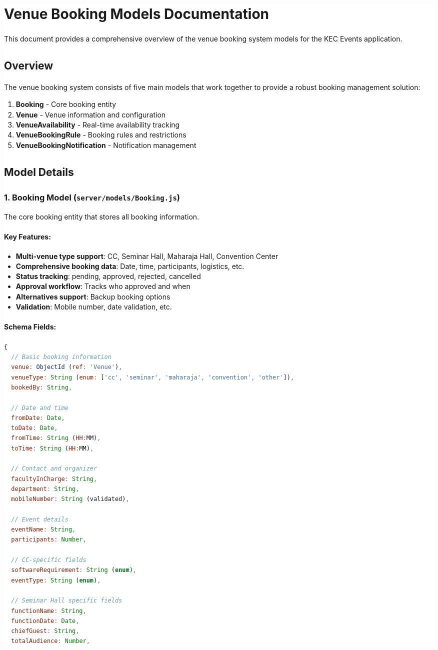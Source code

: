 # Venue Booking Models Documentation

This document provides a comprehensive overview of the venue booking system models for the KEC Events application.

## Overview

The venue booking system consists of five main models that work together to provide a robust booking management solution:

1. **Booking** - Core booking entity
2. **Venue** - Venue information and configuration
3. **VenueAvailability** - Real-time availability tracking
4. **VenueBookingRule** - Booking rules and restrictions
5. **VenueBookingNotification** - Notification management

## Model Details

### 1. Booking Model (`server/models/Booking.js`)

The core booking entity that stores all booking information.

#### Key Features:
- **Multi-venue type support**: CC, Seminar Hall, Maharaja Hall, Convention Center
- **Comprehensive booking data**: Date, time, participants, logistics, etc.
- **Status tracking**: pending, approved, rejected, cancelled
- **Approval workflow**: Tracks who approved and when
- **Alternatives support**: Backup booking options
- **Validation**: Mobile number, date validation, etc.

#### Schema Fields:

```javascript
{
  // Basic booking information
  venue: ObjectId (ref: 'Venue'),
  venueType: String (enum: ['cc', 'seminar', 'maharaja', 'convention', 'other']),
  bookedBy: String,
  
  // Date and time
  fromDate: Date,
  toDate: Date,
  fromTime: String (HH:MM),
  toTime: String (HH:MM),
  
  // Contact and organizer
  facultyInCharge: String,
  department: String,
  mobileNumber: String (validated),
  
  // Event details
  eventName: String,
  participants: Number,
  
  // CC-specific fields
  softwareRequirement: String (enum),
  eventType: String (enum),
  
  // Seminar Hall specific fields
  functionName: String,
  functionDate: Date,
  chiefGuest: String,
  totalAudience: Number,
```